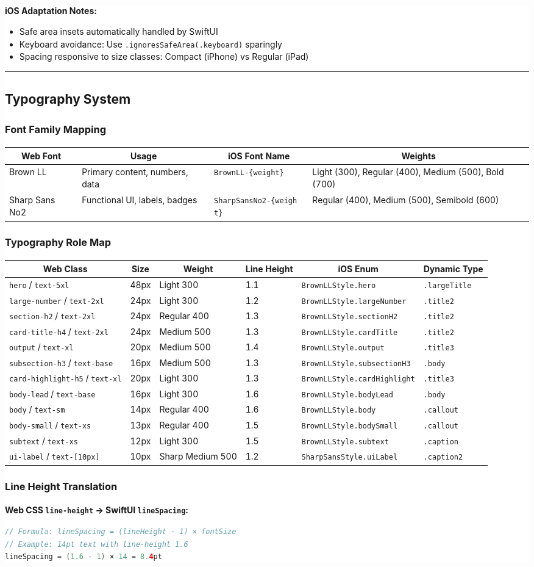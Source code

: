 **iOS Adaptation Notes:**
- Safe area insets automatically handled by SwiftUI
- Keyboard avoidance: Use `.ignoresSafeArea(.keyboard)` sparingly
- Spacing responsive to size classes: Compact (iPhone) vs Regular (iPad)

---

## Typography System

### Font Family Mapping

| Web Font | Usage | iOS Font Name | Weights |
|----------|-------|---------------|---------|
| Brown LL | Primary content, numbers, data | `BrownLL-{weight}` | Light (300), Regular (400), Medium (500), Bold (700) |
| Sharp Sans No2 | Functional UI, labels, badges | `SharpSansNo2-{weight}` | Regular (400), Medium (500), Semibold (600) |

### Typography Role Map

| Web Class | Size | Weight | Line Height | iOS Enum | Dynamic Type |
|-----------|------|--------|-------------|----------|--------------|
| `hero` / `text-5xl` | 48px | Light 300 | 1.1 | `BrownLLStyle.hero` | `.largeTitle` |
| `large-number` / `text-2xl` | 24px | Light 300 | 1.2 | `BrownLLStyle.largeNumber` | `.title2` |
| `section-h2` / `text-2xl` | 24px | Regular 400 | 1.3 | `BrownLLStyle.sectionH2` | `.title2` |
| `card-title-h4` / `text-2xl` | 24px | Medium 500 | 1.3 | `BrownLLStyle.cardTitle` | `.title2` |
| `output` / `text-xl` | 20px | Medium 500 | 1.4 | `BrownLLStyle.output` | `.title3` |
| `subsection-h3` / `text-base` | 16px | Medium 500 | 1.3 | `BrownLLStyle.subsectionH3` | `.body` |
| `card-highlight-h5` / `text-xl` | 20px | Light 300 | 1.3 | `BrownLLStyle.cardHighlight` | `.title3` |
| `body-lead` / `text-base` | 16px | Light 300 | 1.6 | `BrownLLStyle.bodyLead` | `.body` |
| `body` / `text-sm` | 14px | Regular 400 | 1.6 | `BrownLLStyle.body` | `.callout` |
| `body-small` / `text-xs` | 13px | Regular 400 | 1.5 | `BrownLLStyle.bodySmall` | `.callout` |
| `subtext` / `text-xs` | 12px | Light 300 | 1.5 | `BrownLLStyle.subtext` | `.caption` |
| `ui-label` / `text-[10px]` | 10px | Sharp Medium 500 | 1.2 | `SharpSansStyle.uiLabel` | `.caption2` |

### Line Height Translation

**Web CSS `line-height` → SwiftUI `lineSpacing`:**

```swift
// Formula: lineSpacing = (lineHeight - 1) × fontSize
// Example: 14pt text with line-height 1.6
lineSpacing = (1.6 - 1) × 14 = 8.4pt
```
